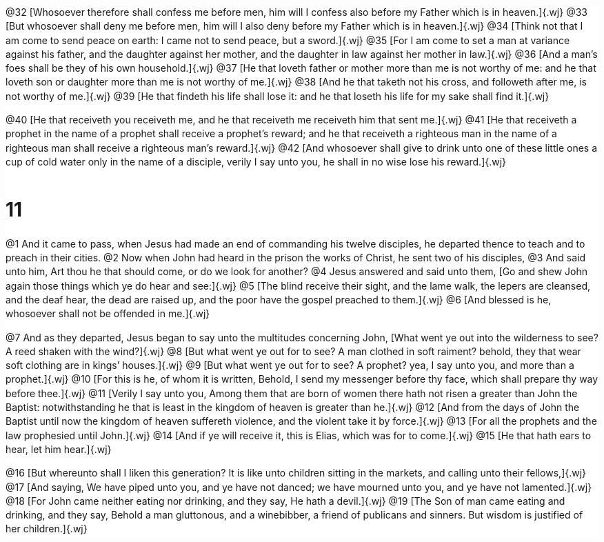 @32 [Whosoever therefore shall confess me before men, him will I confess also before my Father which is in heaven.]{.wj} 
@33 [But whosoever shall deny me before men, him will I also deny before my Father which is in heaven.]{.wj} 
@34 [Think not that I am come to send peace on earth: I came not to send peace, but a sword.]{.wj} 
@35 [For I am come to set a man at variance against his father, and the daughter against her mother, and the daughter in law against her mother in law.]{.wj} 
@36 [And a man’s foes shall be they of his own household.]{.wj} 
@37 [He that loveth father or mother more than me is not worthy of me: and he that loveth son or daughter more than me is not worthy of me.]{.wj} 
@38 [And he that taketh not his cross, and followeth after me, is not worthy of me.]{.wj} 
@39 [He that findeth his life shall lose it: and he that loseth his life for my sake shall find it.]{.wj} 

@40 [He that receiveth you receiveth me, and he that receiveth me receiveth him that sent me.]{.wj} 
@41 [He that receiveth a prophet in the name of a prophet shall receive a prophet’s reward; and he that receiveth a righteous man in the name of a righteous man shall receive a righteous man’s reward.]{.wj} 
@42 [And whosoever shall give to drink unto one of these little ones a cup of cold water only in the name of a disciple, verily I say unto you, he shall in no wise lose his reward.]{.wj} 

# 11 
@1 And it came to pass, when Jesus had made an end of commanding his twelve disciples, he departed thence to teach and to preach in their cities. 
@2 Now when John had heard in the prison the works of Christ, he sent two of his disciples, 
@3 And said unto him, Art thou he that should come, or do we look for another? 
@4 Jesus answered and said unto them, [Go and shew John again those things which ye do hear and see:]{.wj} 
@5 [The blind receive their sight, and the lame walk, the lepers are cleansed, and the deaf hear, the dead are raised up, and the poor have the gospel preached to them.]{.wj} 
@6 [And blessed is he, whosoever shall not be offended in me.]{.wj} 

@7 And as they departed, Jesus began to say unto the multitudes concerning John, [What went ye out into the wilderness to see? A reed shaken with the wind?]{.wj} 
@8 [But what went ye out for to see? A man clothed in soft raiment? behold, they that wear soft clothing are in kings’ houses.]{.wj} 
@9 [But what went ye out for to see? A prophet? yea, I say unto you, and more than a prophet.]{.wj} 
@10 [For this is he, of whom it is written, Behold, I send my messenger before thy face, which shall prepare thy way before thee.]{.wj} 
@11 [Verily I say unto you, Among them that are born of women there hath not risen a greater than John the Baptist: notwithstanding he that is least in the kingdom of heaven is greater than he.]{.wj} 
@12 [And from the days of John the Baptist until now the kingdom of heaven suffereth violence, and the violent take it by force.]{.wj} 
@13 [For all the prophets and the law prophesied until John.]{.wj} 
@14 [And if ye will receive it, this is Elias, which was for to come.]{.wj} 
@15 [He that hath ears to hear, let him hear.]{.wj} 

@16 [But whereunto shall I liken this generation? It is like unto children sitting in the markets, and calling unto their fellows,]{.wj} 
@17 [And saying, We have piped unto you, and ye have not danced; we have mourned unto you, and ye have not lamented.]{.wj} 
@18 [For John came neither eating nor drinking, and they say, He hath a devil.]{.wj} 
@19 [The Son of man came eating and drinking, and they say, Behold a man gluttonous, and a winebibber, a friend of publicans and sinners. But wisdom is justified of her children.]{.wj} 
